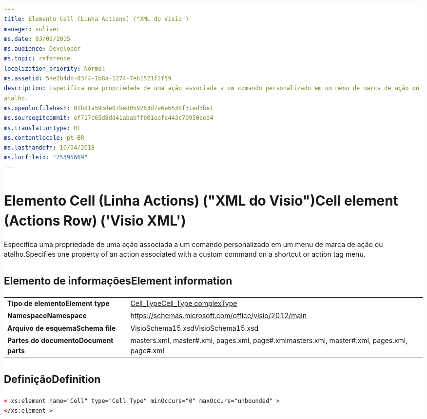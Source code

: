 ```yaml
---
title: Elemento Cell (Linha Actions) ("XML do Visio")
manager: soliver
ms.date: 03/09/2015
ms.audience: Developer
ms.topic: reference
localization_priority: Normal
ms.assetid: 5ae2b4db-03f4-1b8a-1274-7eb1521f2f59
description: Especifica uma propriedade de uma ação associada a um comando personalizado em um menu de marca de ação ou atalho.
ms.openlocfilehash: 01b81a593de07be8059263d7a6e6538f31ed3be1
ms.sourcegitcommit: ef717c65d8dd41ababffb01eafc443c79950aed4
ms.translationtype: HT
ms.contentlocale: pt-BR
ms.lasthandoff: 10/04/2018
ms.locfileid: "25395669"
---
```

# <a name="cell-element-actions-row-visio-xml"></a><span data-ttu-id="d8c12-103">Elemento Cell (Linha Actions) ("XML do Visio")</span><span class="sxs-lookup"><span data-stu-id="d8c12-103">Cell element (Actions Row) ('Visio XML')</span></span>

<span data-ttu-id="d8c12-104">Especifica uma propriedade de uma ação associada a um comando personalizado em um menu de marca de ação ou atalho.</span><span class="sxs-lookup"><span data-stu-id="d8c12-104">Specifies one property of an action associated with a custom command on a shortcut or action tag menu.</span></span>
  
## <a name="element-information"></a><span data-ttu-id="d8c12-105">Elemento de informações</span><span class="sxs-lookup"><span data-stu-id="d8c12-105">Element information</span></span>

|||
|:-----|:-----|
|<span data-ttu-id="d8c12-106">**Tipo de elemento**</span><span class="sxs-lookup"><span data-stu-id="d8c12-106">**Element type**</span></span> <br/> |[<span data-ttu-id="d8c12-107">Cell_Type</span><span class="sxs-lookup"><span data-stu-id="d8c12-107">Cell_Type complexType</span></span>](cell_type-complextypevisio-xml.md) <br/> |
|<span data-ttu-id="d8c12-108">**Namespace**</span><span class="sxs-lookup"><span data-stu-id="d8c12-108">**Namespace**</span></span> <br/> |https://schemas.microsoft.com/office/visio/2012/main  <br/> |
|<span data-ttu-id="d8c12-109">**Arquivo de esquema**</span><span class="sxs-lookup"><span data-stu-id="d8c12-109">**Schema file**</span></span> <br/> |<span data-ttu-id="d8c12-110">VisioSchema15.xsd</span><span class="sxs-lookup"><span data-stu-id="d8c12-110">VisioSchema15.xsd</span></span>  <br/> |
|<span data-ttu-id="d8c12-111">**Partes do documento**</span><span class="sxs-lookup"><span data-stu-id="d8c12-111">**Document parts**</span></span> <br/> |<span data-ttu-id="d8c12-112">masters.xml, master#.xml, pages.xml, page#.xml</span><span class="sxs-lookup"><span data-stu-id="d8c12-112">masters.xml, master#.xml, pages.xml, page#.xml</span></span>  <br/> |
   
## <a name="definition"></a><span data-ttu-id="d8c12-113">Definição</span><span class="sxs-lookup"><span data-stu-id="d8c12-113">Definition</span></span>

```XML
< xs:element name="Cell" type="Cell_Type" minOccurs="0" maxOccurs="unbounded" >
</xs:element >
```
